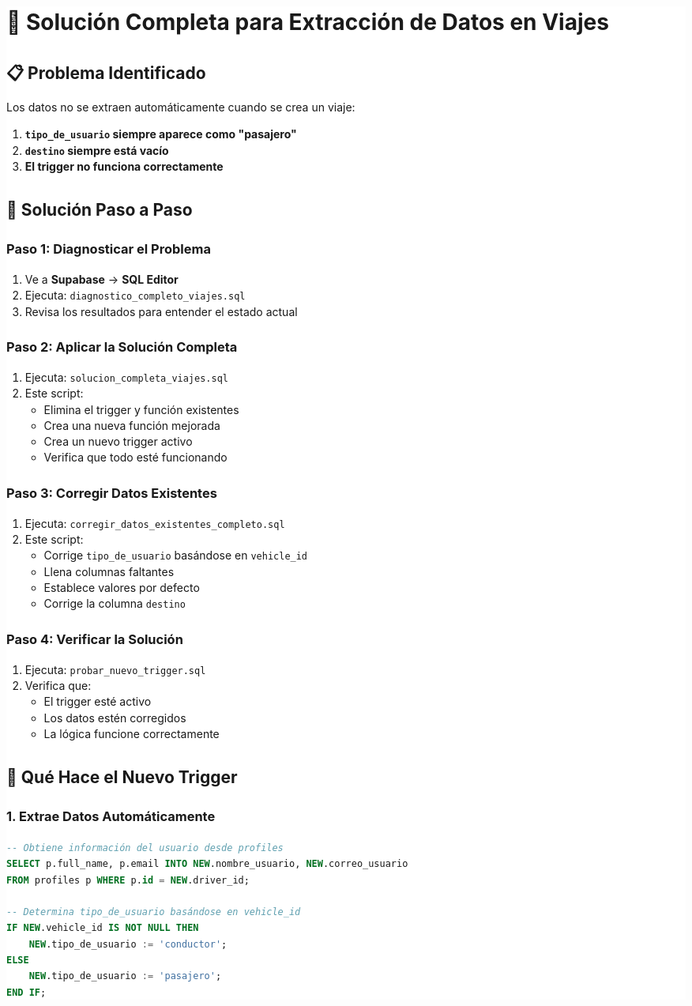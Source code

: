 # 🚀 Solución Completa para Extracción de Datos en Viajes

## 📋 Problema Identificado

Los datos no se extraen automáticamente cuando se crea un viaje:
1. **`tipo_de_usuario` siempre aparece como "pasajero"**
2. **`destino` siempre está vacío**
3. **El trigger no funciona correctamente**

## 🔧 Solución Paso a Paso

### **Paso 1: Diagnosticar el Problema**
1. Ve a **Supabase** → **SQL Editor**
2. Ejecuta: `diagnostico_completo_viajes.sql`
3. Revisa los resultados para entender el estado actual

### **Paso 2: Aplicar la Solución Completa**
1. Ejecuta: `solucion_completa_viajes.sql`
2. Este script:
   - Elimina el trigger y función existentes
   - Crea una nueva función mejorada
   - Crea un nuevo trigger activo
   - Verifica que todo esté funcionando

### **Paso 3: Corregir Datos Existentes**
1. Ejecuta: `corregir_datos_existentes_completo.sql`
2. Este script:
   - Corrige `tipo_de_usuario` basándose en `vehicle_id`
   - Llena columnas faltantes
   - Establece valores por defecto
   - Corrige la columna `destino`

### **Paso 4: Verificar la Solución**
1. Ejecuta: `probar_nuevo_trigger.sql`
2. Verifica que:
   - El trigger esté activo
   - Los datos estén corregidos
   - La lógica funcione correctamente

## 🎯 Qué Hace el Nuevo Trigger

### **1. Extrae Datos Automáticamente**
```sql
-- Obtiene información del usuario desde profiles
SELECT p.full_name, p.email INTO NEW.nombre_usuario, NEW.correo_usuario
FROM profiles p WHERE p.id = NEW.driver_id;

-- Determina tipo_de_usuario basándose en vehicle_id
IF NEW.vehicle_id IS NOT NULL THEN
    NEW.tipo_de_usuario := 'conductor';
ELSE
    NEW.tipo_de_usuario := 'pasajero';
END IF;
```

